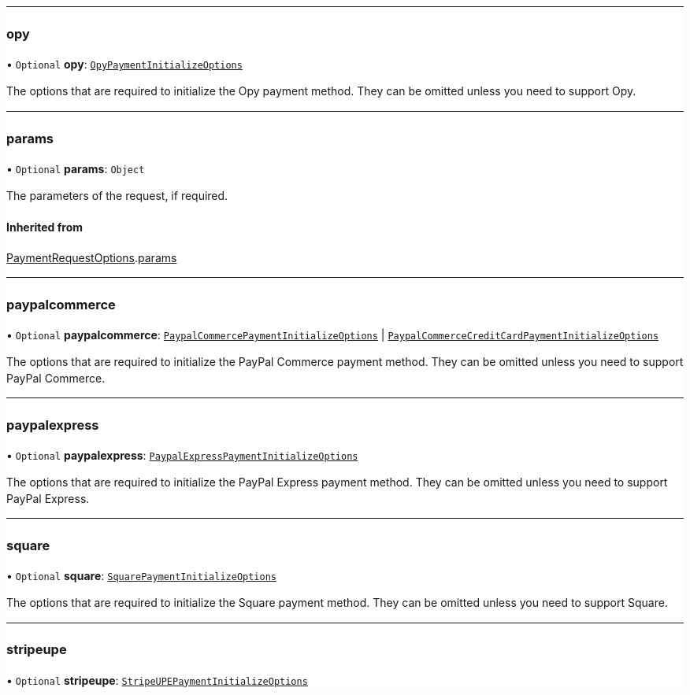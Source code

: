 ___

### opy

• `Optional` **opy**: [`OpyPaymentInitializeOptions`](OpyPaymentInitializeOptions.md)

The options that are required to initialize the Opy payment
method. They can be omitted unless you need to support Opy.

___

### params

• `Optional` **params**: `Object`

The parameters of the request, if required.

#### Inherited from

[PaymentRequestOptions](PaymentRequestOptions.md).[params](PaymentRequestOptions.md#params)

___

### paypalcommerce

• `Optional` **paypalcommerce**: [`PaypalCommercePaymentInitializeOptions`](PaypalCommercePaymentInitializeOptions.md) \| [`PaypalCommerceCreditCardPaymentInitializeOptions`](PaypalCommerceCreditCardPaymentInitializeOptions.md)

The options that are required to initialize the PayPal Commerce payment method.
They can be omitted unless you need to support PayPal Commerce.

___

### paypalexpress

• `Optional` **paypalexpress**: [`PaypalExpressPaymentInitializeOptions`](PaypalExpressPaymentInitializeOptions.md)

The options that are required to initialize the PayPal Express payment method.
They can be omitted unless you need to support PayPal Express.

___

### square

• `Optional` **square**: [`SquarePaymentInitializeOptions`](SquarePaymentInitializeOptions.md)

The options that are required to initialize the Square payment method.
They can be omitted unless you need to support Square.

___

### stripeupe

• `Optional` **stripeupe**: [`StripeUPEPaymentInitializeOptions`](StripeUPEPaymentInitializeOptions.md)
